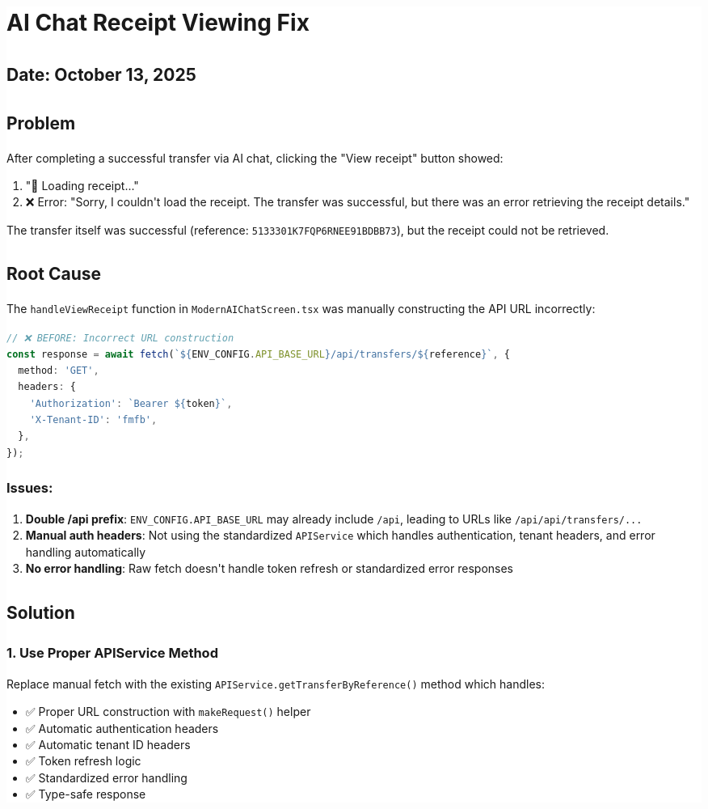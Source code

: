 # AI Chat Receipt Viewing Fix

## Date: October 13, 2025

## Problem

After completing a successful transfer via AI chat, clicking the "View receipt" button showed:
1. "📄 Loading receipt..."
2. ❌ Error: "Sorry, I couldn't load the receipt. The transfer was successful, but there was an error retrieving the receipt details."

The transfer itself was successful (reference: `5133301K7FQP6RNEE91BDBB73`), but the receipt could not be retrieved.

## Root Cause

The `handleViewReceipt` function in `ModernAIChatScreen.tsx` was manually constructing the API URL incorrectly:

```typescript
// ❌ BEFORE: Incorrect URL construction
const response = await fetch(`${ENV_CONFIG.API_BASE_URL}/api/transfers/${reference}`, {
  method: 'GET',
  headers: {
    'Authorization': `Bearer ${token}`,
    'X-Tenant-ID': 'fmfb',
  },
});
```

### Issues:
1. **Double /api prefix**: `ENV_CONFIG.API_BASE_URL` may already include `/api`, leading to URLs like `/api/api/transfers/...`
2. **Manual auth headers**: Not using the standardized `APIService` which handles authentication, tenant headers, and error handling automatically
3. **No error handling**: Raw fetch doesn't handle token refresh or standardized error responses

## Solution

### 1. Use Proper APIService Method

Replace manual fetch with the existing `APIService.getTransferByReference()` method which handles:
- ✅ Proper URL construction with `makeRequest()` helper
- ✅ Automatic authentication headers
- ✅ Automatic tenant ID headers
- ✅ Token refresh logic
- ✅ Standardized error handling
- ✅ Type-safe response
